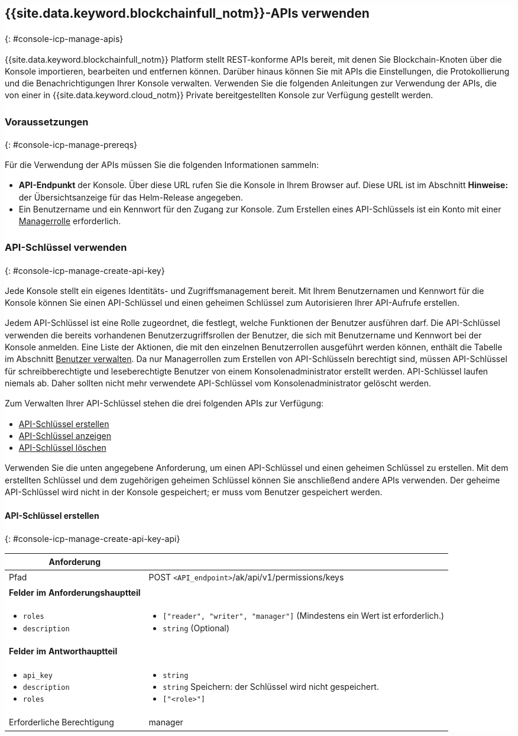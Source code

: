 ## {{site.data.keyword.blockchainfull_notm}}-APIs verwenden
{: #console-icp-manage-apis}

{{site.data.keyword.blockchainfull_notm}} Platform stellt REST-konforme APIs bereit, mit denen Sie Blockchain-Knoten über die Konsole importieren, bearbeiten und entfernen können. Darüber hinaus können Sie mit APIs die Einstellungen, die Protokollierung und die Benachrichtigungen Ihrer Konsole verwalten. Verwenden Sie die folgenden Anleitungen zur Verwendung der APIs, die von einer in {{site.data.keyword.cloud_notm}} Private bereitgestellten Konsole zur Verfügung gestellt werden.

### Voraussetzungen
{: #console-icp-manage-prereqs}

Für die Verwendung der APIs müssen Sie die folgenden Informationen sammeln: 

- **API-Endpunkt** der Konsole. Über diese URL rufen Sie die Konsole in Ihrem Browser auf. Diese URL ist im Abschnitt **Hinweise:** der Übersichtsanzeige für das Helm-Release angegeben.
- Ein Benutzername und ein Kennwort für den Zugang zur Konsole. Zum Erstellen eines API-Schlüssels ist ein Konto mit einer [Managerrolle](#console-icp-manage-users) erforderlich.

### API-Schlüssel verwenden
{: #console-icp-manage-create-api-key}

Jede Konsole stellt ein eigenes Identitäts- und Zugriffsmanagement bereit. Mit Ihrem Benutzernamen und Kennwort für die Konsole können Sie einen API-Schlüssel und einen geheimen Schlüssel zum Autorisieren Ihrer API-Aufrufe erstellen.

Jedem API-Schlüssel ist eine Rolle zugeordnet, die festlegt, welche Funktionen der Benutzer ausführen darf. Die API-Schlüssel verwenden die bereits vorhandenen Benutzerzugriffsrollen der Benutzer, die sich mit Benutzername und Kennwort bei der Konsole anmelden. Eine Liste der Aktionen, die mit den einzelnen Benutzerrollen ausgeführt werden können, enthält die Tabelle im Abschnitt [Benutzer verwalten](#console-icp-manage-users). Da nur Managerrollen zum Erstellen von API-Schlüsseln berechtigt sind,  müssen API-Schlüssel für schreibberechtigte und leseberechtigte Benutzer von einem Konsolenadministrator erstellt werden. API-Schlüssel laufen niemals ab. Daher sollten nicht mehr verwendete API-Schlüssel vom Konsolenadministrator gelöscht werden.

Zum Verwalten Ihrer API-Schlüssel stehen die drei folgenden APIs zur Verfügung:
- [API-Schlüssel erstellen](#console-icp-manage-create-api-key)
- [API-Schlüssel anzeigen](#console-icp-manage-view-api-keys)
- [API-Schlüssel löschen](#console-icp-manage-delete-api-keys)

Verwenden Sie die unten angegebene Anforderung, um einen API-Schlüssel und einen geheimen Schlüssel zu erstellen. Mit dem erstellten Schlüssel und dem zugehörigen geheimen Schlüssel können Sie anschließend andere APIs verwenden. Der geheime API-Schlüssel wird nicht in der Konsole gespeichert; er muss vom Benutzer gespeichert werden.

#### API-Schlüssel erstellen
{: #console-icp-manage-create-api-key-api}

| **Anforderung** |  |
|-------------|-----------|
| Pfad | POST `<API_endpoint>`/ak/api/v1/permissions/keys |
| **Felder im Anforderungshauptteil** | |
| <ul><li>`roles`</li><li>`description`</li></ul>| <ul><li>`["reader", "writer", "manager"]` (Mindestens ein Wert ist erforderlich.) </li><li>`string` (Optional)</li></ul>|
| **Felder im Antworthauptteil** | |
| <ul><li>`api_key`</li><li>`description`</li><li>`roles`</li></ul>| <ul><li>`string`</li><li>`string` Speichern: der Schlüssel wird nicht gespeichert.</li><li>`["<role>"]`</li></ul>|
| Erforderliche Berechtigung | manager |
